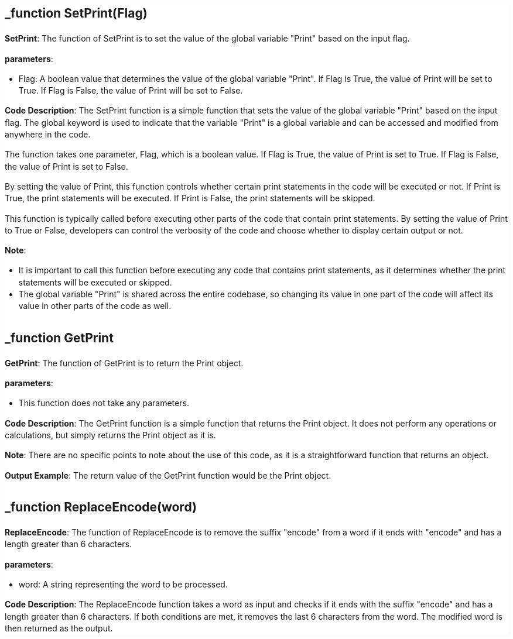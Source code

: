 ## _function SetPrint(Flag)
**SetPrint**: The function of SetPrint is to set the value of the global variable "Print" based on the input flag.

**parameters**:
- Flag: A boolean value that determines the value of the global variable "Print". If Flag is True, the value of Print will be set to True. If Flag is False, the value of Print will be set to False.

**Code Description**:
The SetPrint function is a simple function that sets the value of the global variable "Print" based on the input flag. The global keyword is used to indicate that the variable "Print" is a global variable and can be accessed and modified from anywhere in the code.

The function takes one parameter, Flag, which is a boolean value. If Flag is True, the value of Print is set to True. If Flag is False, the value of Print is set to False.

By setting the value of Print, this function controls whether certain print statements in the code will be executed or not. If Print is True, the print statements will be executed. If Print is False, the print statements will be skipped.

This function is typically called before executing other parts of the code that contain print statements. By setting the value of Print to True or False, developers can control the verbosity of the code and choose whether to display certain output or not.

**Note**: 
- It is important to call this function before executing any code that contains print statements, as it determines whether the print statements will be executed or skipped.
- The global variable "Print" is shared across the entire codebase, so changing its value in one part of the code will affect its value in other parts of the code as well.
## _function GetPrint
**GetPrint**: The function of GetPrint is to return the Print object.

**parameters**:
- This function does not take any parameters.

**Code Description**:
The GetPrint function is a simple function that returns the Print object. It does not perform any operations or calculations, but simply returns the Print object as it is.

**Note**:
There are no specific points to note about the use of this code, as it is a straightforward function that returns an object.

**Output Example**:
The return value of the GetPrint function would be the Print object.
## _function ReplaceEncode(word)
**ReplaceEncode**: The function of ReplaceEncode is to remove the suffix "encode" from a word if it ends with "encode" and has a length greater than 6 characters.

**parameters**:
- word: A string representing the word to be processed.

**Code Description**:
The ReplaceEncode function takes a word as input and checks if it ends with the suffix "encode" and has a length greater than 6 characters. If both conditions are met, it removes the last 6 characters from the word. The modified word is then returned as the output.
